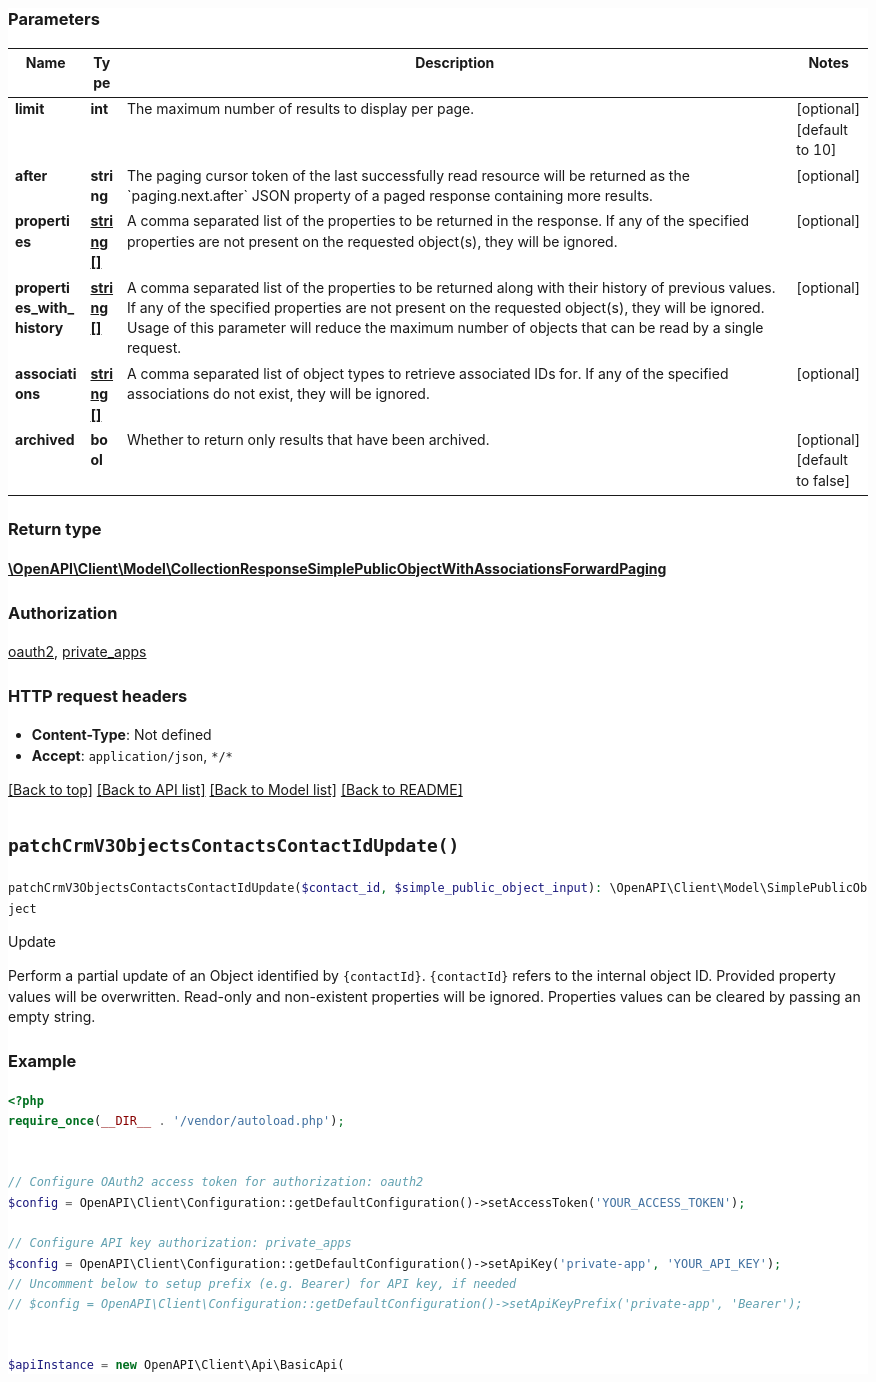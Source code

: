 ### Parameters

| Name | Type | Description  | Notes |
| ------------- | ------------- | ------------- | ------------- |
| **limit** | **int**| The maximum number of results to display per page. | [optional] [default to 10] |
| **after** | **string**| The paging cursor token of the last successfully read resource will be returned as the &#x60;paging.next.after&#x60; JSON property of a paged response containing more results. | [optional] |
| **properties** | [**string[]**](../Model/string.md)| A comma separated list of the properties to be returned in the response. If any of the specified properties are not present on the requested object(s), they will be ignored. | [optional] |
| **properties_with_history** | [**string[]**](../Model/string.md)| A comma separated list of the properties to be returned along with their history of previous values. If any of the specified properties are not present on the requested object(s), they will be ignored. Usage of this parameter will reduce the maximum number of objects that can be read by a single request. | [optional] |
| **associations** | [**string[]**](../Model/string.md)| A comma separated list of object types to retrieve associated IDs for. If any of the specified associations do not exist, they will be ignored. | [optional] |
| **archived** | **bool**| Whether to return only results that have been archived. | [optional] [default to false] |

### Return type

[**\OpenAPI\Client\Model\CollectionResponseSimplePublicObjectWithAssociationsForwardPaging**](../Model/CollectionResponseSimplePublicObjectWithAssociationsForwardPaging.md)

### Authorization

[oauth2](../../README.md#oauth2), [private_apps](../../README.md#private_apps)

### HTTP request headers

- **Content-Type**: Not defined
- **Accept**: `application/json`, `*/*`

[[Back to top]](#) [[Back to API list]](../../README.md#endpoints)
[[Back to Model list]](../../README.md#models)
[[Back to README]](../../README.md)

## `patchCrmV3ObjectsContactsContactIdUpdate()`

```php
patchCrmV3ObjectsContactsContactIdUpdate($contact_id, $simple_public_object_input): \OpenAPI\Client\Model\SimplePublicObject
```

Update

Perform a partial update of an Object identified by `{contactId}`. `{contactId}` refers to the internal object ID. Provided property values will be overwritten. Read-only and non-existent properties will be ignored. Properties values can be cleared by passing an empty string.

### Example

```php
<?php
require_once(__DIR__ . '/vendor/autoload.php');


// Configure OAuth2 access token for authorization: oauth2
$config = OpenAPI\Client\Configuration::getDefaultConfiguration()->setAccessToken('YOUR_ACCESS_TOKEN');

// Configure API key authorization: private_apps
$config = OpenAPI\Client\Configuration::getDefaultConfiguration()->setApiKey('private-app', 'YOUR_API_KEY');
// Uncomment below to setup prefix (e.g. Bearer) for API key, if needed
// $config = OpenAPI\Client\Configuration::getDefaultConfiguration()->setApiKeyPrefix('private-app', 'Bearer');


$apiInstance = new OpenAPI\Client\Api\BasicApi(
```